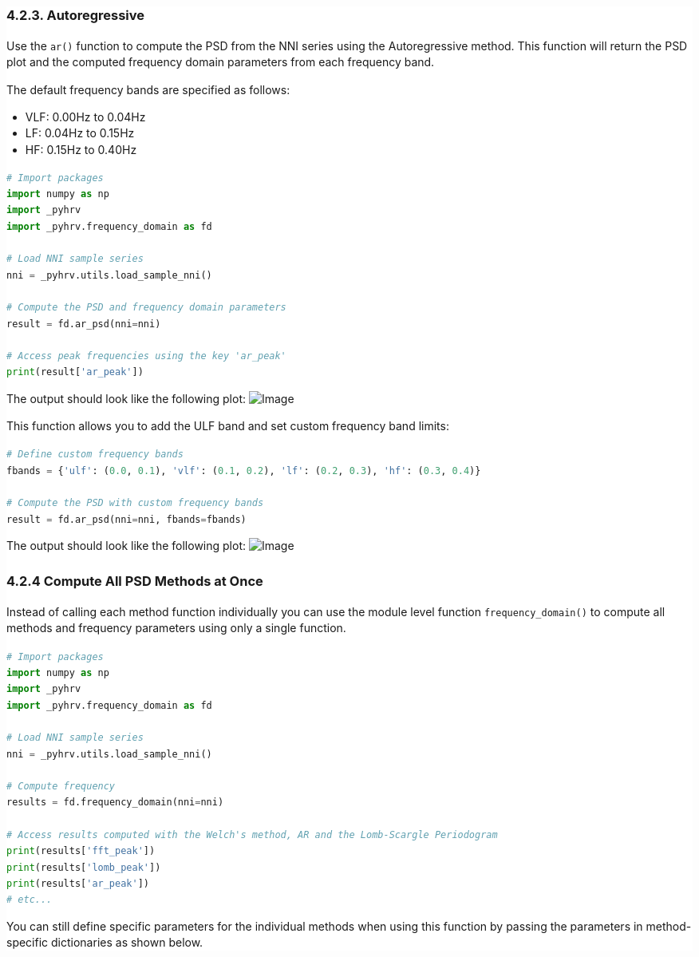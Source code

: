 ### 4.2.3. Autoregressive <a name="freq_ar"></a>
Use the `ar()` function to compute the PSD from the NNI series using the Autoregressive method. This function will return the PSD plot and the computed frequency domain parameters from each frequency band.

The default frequency bands are specified as follows:

- VLF:  0.00Hz to 0.04Hz
- LF:   0.04Hz to 0.15Hz
- HF:   0.15Hz to 0.40Hz

```python
# Import packages
import numpy as np
import _pyhrv
import _pyhrv.frequency_domain as fd

# Load NNI sample series
nni = _pyhrv.utils.load_sample_nni()

# Compute the PSD and frequency domain parameters
result = fd.ar_psd(nni=nni)

# Access peak frequencies using the key 'ar_peak'
print(result['ar_peak'])
```
The output should look like the following plot:
![Image](./files/quickstart/ar_default.png)

This function allows you to add the ULF band and set custom frequency band limits:
```python
# Define custom frequency bands
fbands = {'ulf': (0.0, 0.1), 'vlf': (0.1, 0.2), 'lf': (0.2, 0.3), 'hf': (0.3, 0.4)}

# Compute the PSD with custom frequency bands
result = fd.ar_psd(nni=nni, fbands=fbands)
```
The output should look like the following plot:
![Image](./files/quickstart/ar_custom.png)

### 4.2.4 Compute All PSD Methods at Once <a name="freq_quick_module"></a>
Instead of calling each method function individually you can use the module level function `frequency_domain()` to compute all methods and frequency parameters using only a single function.

```python
# Import packages
import numpy as np
import _pyhrv
import _pyhrv.frequency_domain as fd

# Load NNI sample series
nni = _pyhrv.utils.load_sample_nni()

# Compute frequency 
results = fd.frequency_domain(nni=nni)

# Access results computed with the Welch's method, AR and the Lomb-Scargle Periodogram
print(results['fft_peak'])
print(results['lomb_peak'])
print(results['ar_peak'])
# etc...
```
You can still define  specific parameters for the individual methods when using this function by passing the parameters in method-specific dictionaries as shown below.